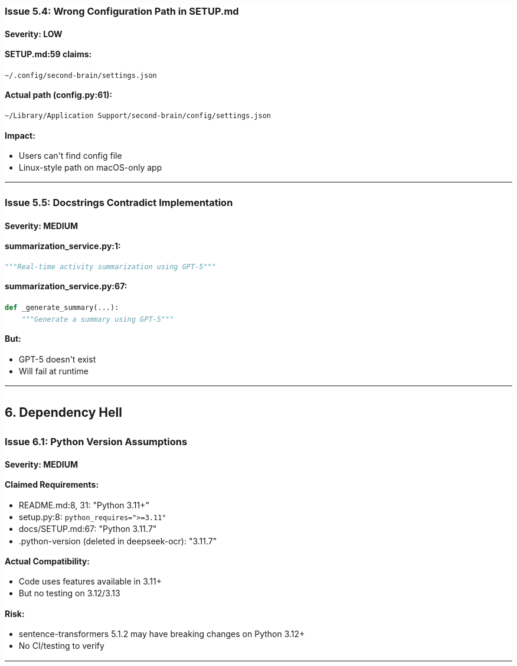 ### Issue 5.4: Wrong Configuration Path in SETUP.md
**Severity: LOW**

**SETUP.md:59 claims:**
```
~/.config/second-brain/settings.json
```

**Actual path (config.py:61):**
```
~/Library/Application Support/second-brain/config/settings.json
```

**Impact:**
- Users can't find config file
- Linux-style path on macOS-only app

---

### Issue 5.5: Docstrings Contradict Implementation
**Severity: MEDIUM**

**summarization_service.py:1:**
```python
"""Real-time activity summarization using GPT-5"""
```

**summarization_service.py:67:**
```python
def _generate_summary(...):
    """Generate a summary using GPT-5"""
```

**But:**
- GPT-5 doesn't exist
- Will fail at runtime

---

## 6. Dependency Hell

### Issue 6.1: Python Version Assumptions
**Severity: MEDIUM**

**Claimed Requirements:**
- README.md:8, 31: "Python 3.11+"
- setup.py:8: `python_requires=">=3.11"`
- docs/SETUP.md:67: "Python 3.11.7"
- .python-version (deleted in deepseek-ocr): "3.11.7"

**Actual Compatibility:**
- Code uses features available in 3.11+
- But no testing on 3.12/3.13

**Risk:**
- sentence-transformers 5.1.2 may have breaking changes on Python 3.12+
- No CI/testing to verify

---